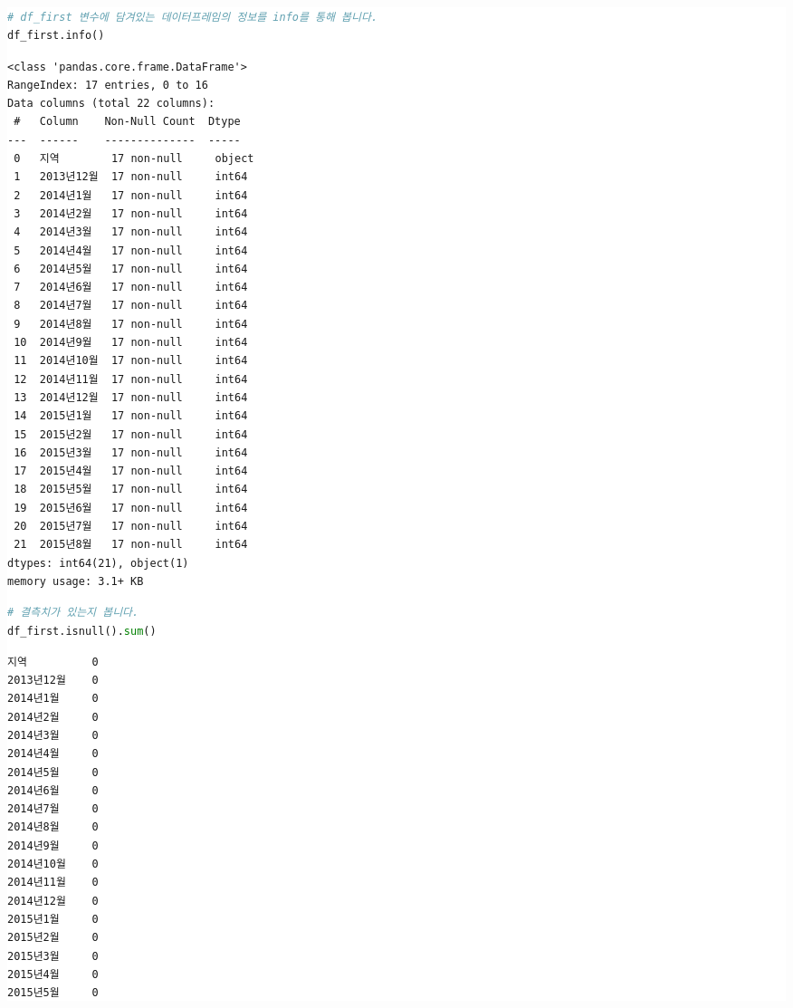 
```python
# df_first 변수에 담겨있는 데이터프레임의 정보를 info를 통해 봅니다.
df_first.info()

```

    <class 'pandas.core.frame.DataFrame'>
    RangeIndex: 17 entries, 0 to 16
    Data columns (total 22 columns):
     #   Column    Non-Null Count  Dtype 
    ---  ------    --------------  ----- 
     0   지역        17 non-null     object
     1   2013년12월  17 non-null     int64 
     2   2014년1월   17 non-null     int64 
     3   2014년2월   17 non-null     int64 
     4   2014년3월   17 non-null     int64 
     5   2014년4월   17 non-null     int64 
     6   2014년5월   17 non-null     int64 
     7   2014년6월   17 non-null     int64 
     8   2014년7월   17 non-null     int64 
     9   2014년8월   17 non-null     int64 
     10  2014년9월   17 non-null     int64 
     11  2014년10월  17 non-null     int64 
     12  2014년11월  17 non-null     int64 
     13  2014년12월  17 non-null     int64 
     14  2015년1월   17 non-null     int64 
     15  2015년2월   17 non-null     int64 
     16  2015년3월   17 non-null     int64 
     17  2015년4월   17 non-null     int64 
     18  2015년5월   17 non-null     int64 
     19  2015년6월   17 non-null     int64 
     20  2015년7월   17 non-null     int64 
     21  2015년8월   17 non-null     int64 
    dtypes: int64(21), object(1)
    memory usage: 3.1+ KB
    


```python
# 결측치가 있는지 봅니다.
df_first.isnull().sum()

```




    지역          0
    2013년12월    0
    2014년1월     0
    2014년2월     0
    2014년3월     0
    2014년4월     0
    2014년5월     0
    2014년6월     0
    2014년7월     0
    2014년8월     0
    2014년9월     0
    2014년10월    0
    2014년11월    0
    2014년12월    0
    2015년1월     0
    2015년2월     0
    2015년3월     0
    2015년4월     0
    2015년5월     0